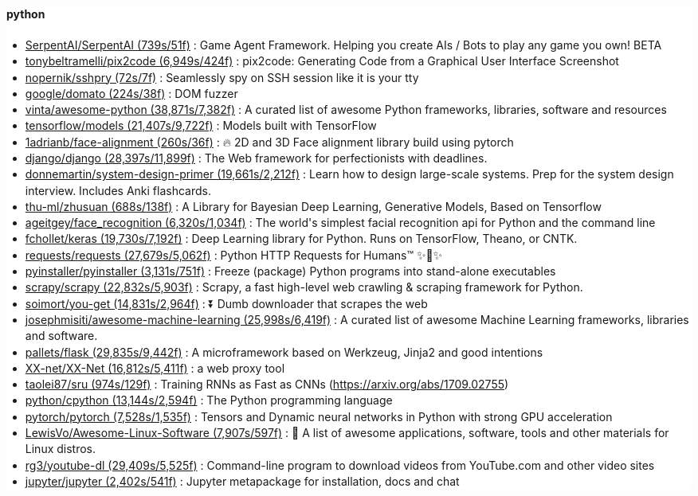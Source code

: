 #### python
* [SerpentAI/SerpentAI (739s/51f)](https://github.com/SerpentAI/SerpentAI) : Game Agent Framework. Helping you create AIs / Bots to play any game you own! BETA
* [tonybeltramelli/pix2code (6,949s/424f)](https://github.com/tonybeltramelli/pix2code) : pix2code: Generating Code from a Graphical User Interface Screenshot
* [nopernik/sshpry (72s/7f)](https://github.com/nopernik/sshpry) : Seamlessly spy on SSH session like it is your tty
* [google/domato (224s/38f)](https://github.com/google/domato) : DOM fuzzer
* [vinta/awesome-python (38,871s/7,382f)](https://github.com/vinta/awesome-python) : A curated list of awesome Python frameworks, libraries, software and resources
* [tensorflow/models (21,407s/9,722f)](https://github.com/tensorflow/models) : Models built with TensorFlow
* [1adrianb/face-alignment (260s/36f)](https://github.com/1adrianb/face-alignment) : 🔥 2D and 3D Face alignment library build using pytorch
* [django/django (28,397s/11,899f)](https://github.com/django/django) : The Web framework for perfectionists with deadlines.
* [donnemartin/system-design-primer (19,661s/2,212f)](https://github.com/donnemartin/system-design-primer) : Learn how to design large-scale systems. Prep for the system design interview. Includes Anki flashcards.
* [thu-ml/zhusuan (688s/138f)](https://github.com/thu-ml/zhusuan) : A Library for Bayesian Deep Learning, Generative Models, Based on Tensorflow
* [ageitgey/face_recognition (6,320s/1,034f)](https://github.com/ageitgey/face_recognition) : The world's simplest facial recognition api for Python and the command line
* [fchollet/keras (19,730s/7,192f)](https://github.com/fchollet/keras) : Deep Learning library for Python. Runs on TensorFlow, Theano, or CNTK.
* [requests/requests (27,679s/5,062f)](https://github.com/requests/requests) : Python HTTP Requests for Humans™ ✨🍰✨
* [pyinstaller/pyinstaller (3,131s/751f)](https://github.com/pyinstaller/pyinstaller) : Freeze (package) Python programs into stand-alone executables
* [scrapy/scrapy (22,832s/5,903f)](https://github.com/scrapy/scrapy) : Scrapy, a fast high-level web crawling & scraping framework for Python.
* [soimort/you-get (14,831s/2,964f)](https://github.com/soimort/you-get) : ⏬ Dumb downloader that scrapes the web
* [josephmisiti/awesome-machine-learning (25,998s/6,419f)](https://github.com/josephmisiti/awesome-machine-learning) : A curated list of awesome Machine Learning frameworks, libraries and software.
* [pallets/flask (29,835s/9,442f)](https://github.com/pallets/flask) : A microframework based on Werkzeug, Jinja2 and good intentions
* [XX-net/XX-Net (16,812s/5,411f)](https://github.com/XX-net/XX-Net) : a web proxy tool
* [taolei87/sru (974s/129f)](https://github.com/taolei87/sru) : Training RNNs as Fast as CNNs (https://arxiv.org/abs/1709.02755)
* [python/cpython (13,144s/2,594f)](https://github.com/python/cpython) : The Python programming language
* [pytorch/pytorch (7,528s/1,535f)](https://github.com/pytorch/pytorch) : Tensors and Dynamic neural networks in Python with strong GPU acceleration
* [LewisVo/Awesome-Linux-Software (7,907s/597f)](https://github.com/LewisVo/Awesome-Linux-Software) : 🐧 A list of awesome applications, software, tools and other materials for Linux distros.
* [rg3/youtube-dl (29,409s/5,525f)](https://github.com/rg3/youtube-dl) : Command-line program to download videos from YouTube.com and other video sites
* [jupyter/jupyter (2,402s/541f)](https://github.com/jupyter/jupyter) : Jupyter metapackage for installation, docs and chat
